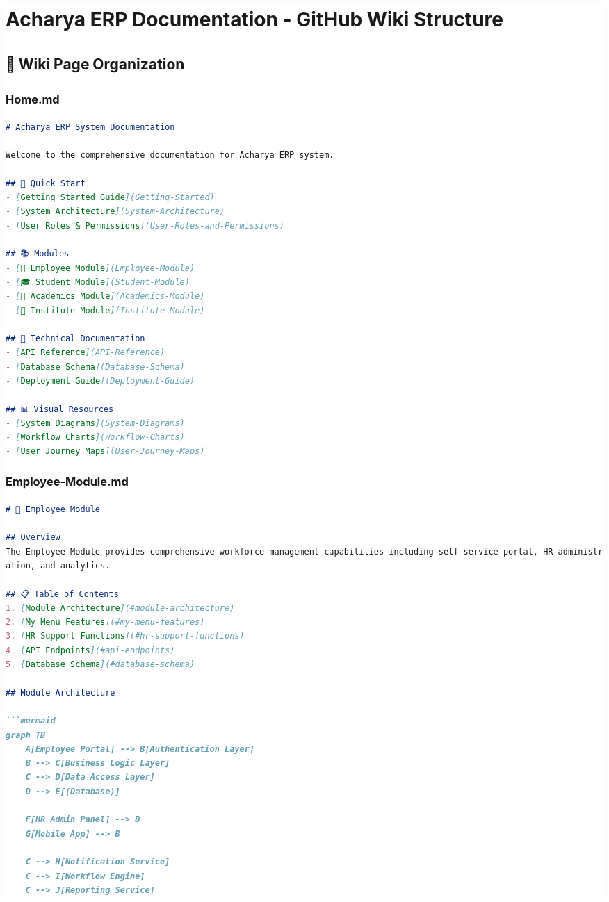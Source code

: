 # Acharya ERP Documentation - GitHub Wiki Structure

## 📁 Wiki Page Organization

### Home.md
```markdown
# Acharya ERP System Documentation

Welcome to the comprehensive documentation for Acharya ERP system.

## 🚀 Quick Start
- [Getting Started Guide](Getting-Started)
- [System Architecture](System-Architecture)
- [User Roles & Permissions](User-Roles-and-Permissions)

## 📚 Modules
- [👥 Employee Module](Employee-Module)
- [🎓 Student Module](Student-Module)
- [📖 Academics Module](Academics-Module)
- [🏢 Institute Module](Institute-Module)

## 🔧 Technical Documentation
- [API Reference](API-Reference)
- [Database Schema](Database-Schema)
- [Deployment Guide](Deployment-Guide)

## 📊 Visual Resources
- [System Diagrams](System-Diagrams)
- [Workflow Charts](Workflow-Charts)
- [User Journey Maps](User-Journey-Maps)
```

### Employee-Module.md
```markdown
# 👥 Employee Module

## Overview
The Employee Module provides comprehensive workforce management capabilities including self-service portal, HR administration, and analytics.

## 📋 Table of Contents
1. [Module Architecture](#module-architecture)
2. [My Menu Features](#my-menu-features)
3. [HR Support Functions](#hr-support-functions)
4. [API Endpoints](#api-endpoints)
5. [Database Schema](#database-schema)

## Module Architecture

```mermaid
graph TB
    A[Employee Portal] --> B[Authentication Layer]
    B --> C[Business Logic Layer]
    C --> D[Data Access Layer]
    D --> E[(Database)]
    
    F[HR Admin Panel] --> B
    G[Mobile App] --> B
    
    C --> H[Notification Service]
    C --> I[Workflow Engine]
    C --> J[Reporting Service]
```